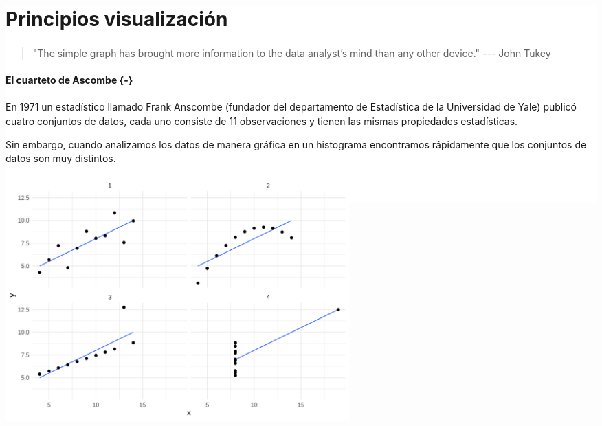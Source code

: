 
# Principios visualización

> "The simple graph has brought more information to the data analyst’s mind 
than any other device." --- John Tukey

#### El cuarteto de Ascombe {-}

En 1971 un estadístico llamado Frank Anscombe (fundador del departamento de 
Estadística de la Universidad de Yale) publicó cuatro conjuntos de datos, cada 
uno consiste de 11 observaciones y tienen las mismas propiedades estadísticas.

Sin embargo, cuando analizamos los datos de manera gráfica en un histograma 
encontramos rápidamente que los conjuntos de datos son muy distintos.

<div style= "float:left;top:-10px;width:500px;">

<img src="01-visualizacion_intro_r_files/figure-html/unnamed-chunk-2-1.png" width="672" style="display: block; margin: auto;" />

</div>

</br>
</br>
